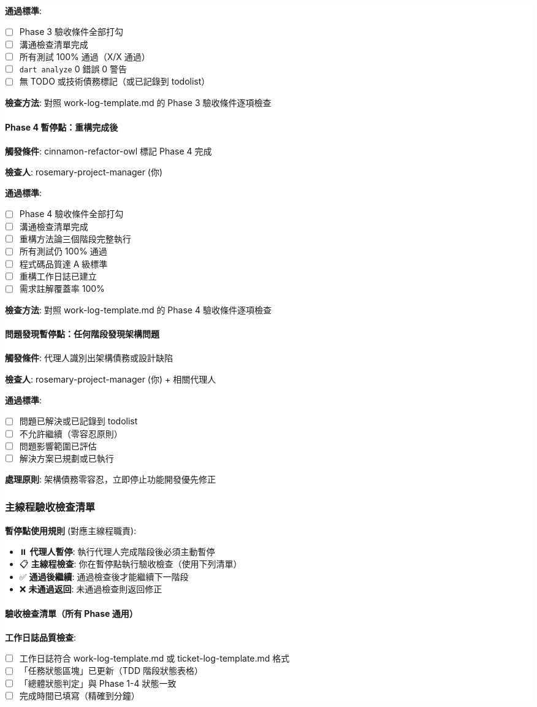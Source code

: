 **通過標準**:
- [ ] Phase 3 驗收條件全部打勾
- [ ] 溝通檢查清單完成
- [ ] 所有測試 100% 通過（X/X 通過）
- [ ] `dart analyze` 0 錯誤 0 警告
- [ ] 無 TODO 或技術債務標記（或已記錄到 todolist）

**檢查方法**: 對照 work-log-template.md 的 Phase 3 驗收條件逐項檢查

#### Phase 4 暫停點：重構完成後

**觸發條件**: cinnamon-refactor-owl 標記 Phase 4 完成

**檢查人**: rosemary-project-manager (你)

**通過標準**:
- [ ] Phase 4 驗收條件全部打勾
- [ ] 溝通檢查清單完成
- [ ] 重構方法論三個階段完整執行
- [ ] 所有測試仍 100% 通過
- [ ] 程式碼品質達 A 級標準
- [ ] 重構工作日誌已建立
- [ ] 需求註解覆蓋率 100%

**檢查方法**: 對照 work-log-template.md 的 Phase 4 驗收條件逐項檢查

#### 問題發現暫停點：任何階段發現架構問題

**觸發條件**: 代理人識別出架構債務或設計缺陷

**檢查人**: rosemary-project-manager (你) + 相關代理人

**通過標準**:
- [ ] 問題已解決或已記錄到 todolist
- [ ] 不允許繼續（零容忍原則）
- [ ] 問題影響範圍已評估
- [ ] 解決方案已規劃或已執行

**處理原則**: 架構債務零容忍，立即停止功能開發優先修正

### 主線程驗收檢查清單

**暫停點使用規則** (對應主線程職責):

- ⏸️ **代理人暫停**: 執行代理人完成階段後必須主動暫停
- 📋 **主線程檢查**: 你在暫停點執行驗收檢查（使用下列清單）
- ✅ **通過後繼續**: 通過檢查後才能繼續下一階段
- ❌ **未通過返回**: 未通過檢查則返回修正

#### 驗收檢查清單（所有 Phase 通用）

**工作日誌品質檢查**:
- [ ] 工作日誌符合 work-log-template.md 或 ticket-log-template.md 格式
- [ ] 「任務狀態區塊」已更新（TDD 階段狀態表格）
- [ ] 「總體狀態判定」與 Phase 1-4 狀態一致
- [ ] 完成時間已填寫（精確到分鐘）
